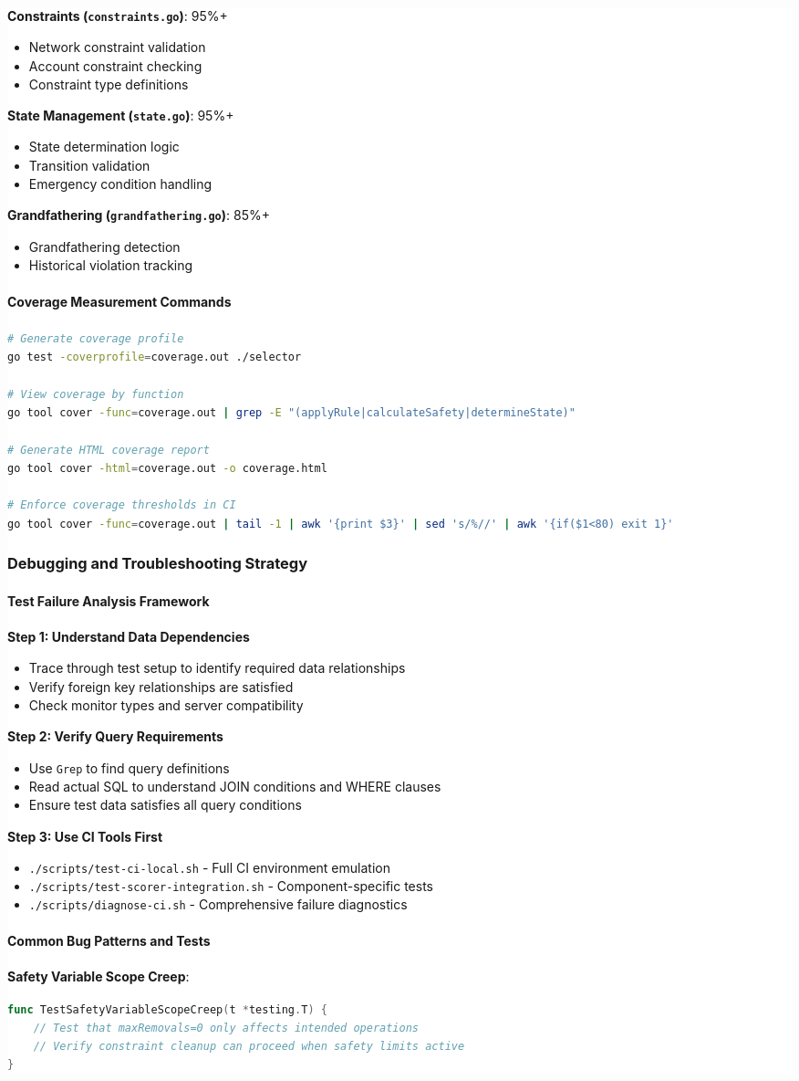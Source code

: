 **Constraints (`constraints.go`)**: 95%+
- Network constraint validation
- Account constraint checking
- Constraint type definitions

**State Management (`state.go`)**: 95%+
- State determination logic
- Transition validation
- Emergency condition handling

**Grandfathering (`grandfathering.go`)**: 85%+
- Grandfathering detection
- Historical violation tracking

#### Coverage Measurement Commands
```bash
# Generate coverage profile
go test -coverprofile=coverage.out ./selector

# View coverage by function
go tool cover -func=coverage.out | grep -E "(applyRule|calculateSafety|determineState)"

# Generate HTML coverage report
go tool cover -html=coverage.out -o coverage.html

# Enforce coverage thresholds in CI
go tool cover -func=coverage.out | tail -1 | awk '{print $3}' | sed 's/%//' | awk '{if($1<80) exit 1}'
```

### Debugging and Troubleshooting Strategy

#### Test Failure Analysis Framework

**Step 1: Understand Data Dependencies**
- Trace through test setup to identify required data relationships
- Verify foreign key relationships are satisfied
- Check monitor types and server compatibility

**Step 2: Verify Query Requirements**
- Use `Grep` to find query definitions
- Read actual SQL to understand JOIN conditions and WHERE clauses
- Ensure test data satisfies all query conditions

**Step 3: Use CI Tools First**
- `./scripts/test-ci-local.sh` - Full CI environment emulation
- `./scripts/test-scorer-integration.sh` - Component-specific tests
- `./scripts/diagnose-ci.sh` - Comprehensive failure diagnostics

#### Common Bug Patterns and Tests

**Safety Variable Scope Creep**:
```go
func TestSafetyVariableScopeCreep(t *testing.T) {
    // Test that maxRemovals=0 only affects intended operations
    // Verify constraint cleanup can proceed when safety limits active
}
```
